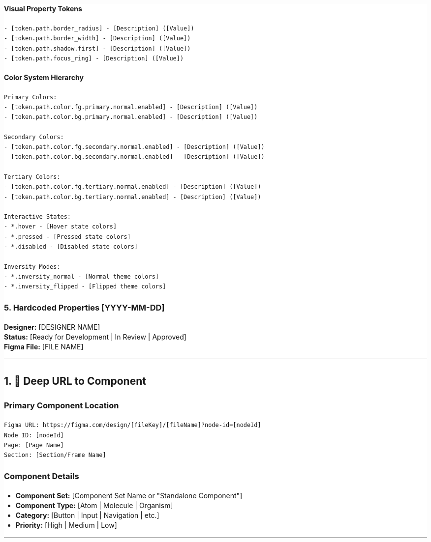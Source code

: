 #### Visual Property Tokens
```
- [token.path.border_radius] - [Description] ([Value])
- [token.path.border_width] - [Description] ([Value])
- [token.path.shadow.first] - [Description] ([Value])
- [token.path.focus_ring] - [Description] ([Value])
```

#### Color System Hierarchy
```
Primary Colors:
- [token.path.color.fg.primary.normal.enabled] - [Description] ([Value])
- [token.path.color.bg.primary.normal.enabled] - [Description] ([Value])

Secondary Colors:  
- [token.path.color.fg.secondary.normal.enabled] - [Description] ([Value])
- [token.path.color.bg.secondary.normal.enabled] - [Description] ([Value])

Tertiary Colors:
- [token.path.color.fg.tertiary.normal.enabled] - [Description] ([Value])
- [token.path.color.bg.tertiary.normal.enabled] - [Description] ([Value])

Interactive States:
- *.hover - [Hover state colors]
- *.pressed - [Pressed state colors]
- *.disabled - [Disabled state colors]

Inversity Modes:
- *.inversity_normal - [Normal theme colors]
- *.inversity_flipped - [Flipped theme colors]
```

### 5. Hardcoded Properties [YYYY-MM-DD]  
**Designer:** [DESIGNER NAME]  
**Status:** [Ready for Development | In Review | Approved]  
**Figma File:** [FILE NAME]

---

## 1. 🔗 Deep URL to Component

### Primary Component Location
```
Figma URL: https://figma.com/design/[fileKey]/[fileName]?node-id=[nodeId]
Node ID: [nodeId]
Page: [Page Name]
Section: [Section/Frame Name]
```

### Component Details
- **Component Set:** [Component Set Name or "Standalone Component"]
- **Component Type:** [Atom | Molecule | Organism]
- **Category:** [Button | Input | Navigation | etc.]
- **Priority:** [High | Medium | Low]

---